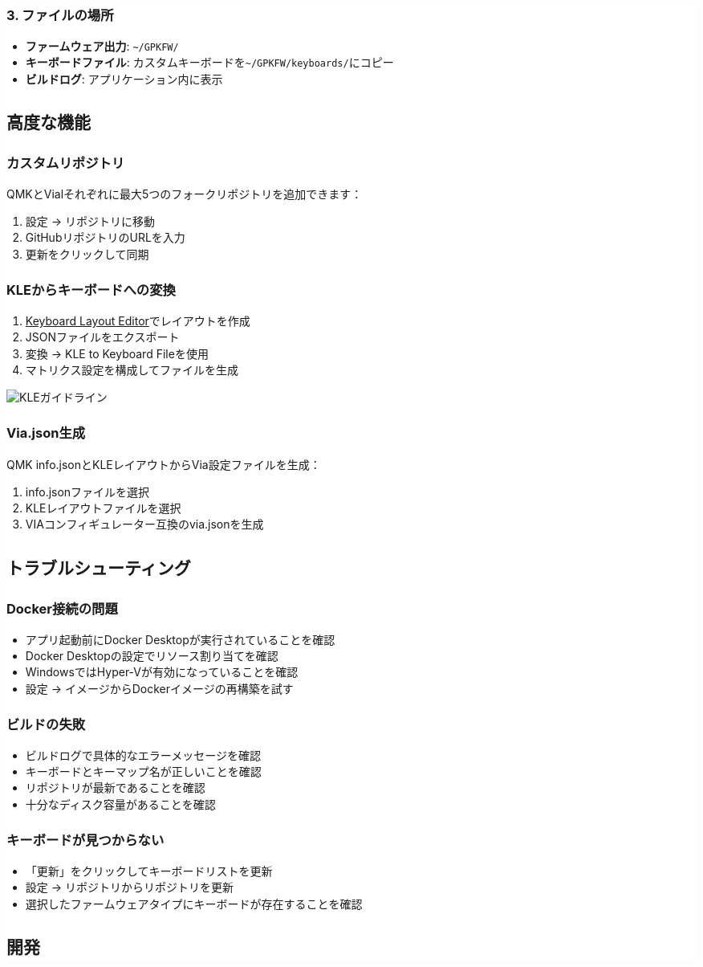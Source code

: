 ### 3. ファイルの場所

- **ファームウェア出力**: `~/GPKFW/`
- **キーボードファイル**: カスタムキーボードを`~/GPKFW/keyboards/`にコピー
- **ビルドログ**: アプリケーション内に表示

## 高度な機能

### カスタムリポジトリ
QMKとVialそれぞれに最大5つのフォークリポジトリを追加できます：
1. 設定 → リポジトリに移動
2. GitHubリポジトリのURLを入力
3. 更新をクリックして同期

### KLEからキーボードへの変換
1. [Keyboard Layout Editor](http://www.keyboard-layout-editor.com/)でレイアウトを作成
2. JSONファイルをエクスポート
3. 変換 → KLE to Keyboard Fileを使用
4. マトリクス設定を構成してファイルを生成

![KLEガイドライン](https://user-images.githubusercontent.com/5214078/212449850-e3fb4a3b-211d-4841-9128-7072bb05c7da.png)

### Via.json生成
QMK info.jsonとKLEレイアウトからVia設定ファイルを生成：
1. info.jsonファイルを選択
2. KLEレイアウトファイルを選択
3. VIAコンフィギュレーター互換のvia.jsonを生成

## トラブルシューティング

### Docker接続の問題
- アプリ起動前にDocker Desktopが実行されていることを確認
- Docker Desktopの設定でリソース割り当てを確認
- WindowsではHyper-Vが有効になっていることを確認
- 設定 → イメージからDockerイメージの再構築を試す

### ビルドの失敗
- ビルドログで具体的なエラーメッセージを確認
- キーボードとキーマップ名が正しいことを確認
- リポジトリが最新であることを確認
- 十分なディスク容量があることを確認

### キーボードが見つからない
- 「更新」をクリックしてキーボードリストを更新
- 設定 → リポジトリからリポジトリを更新
- 選択したファームウェアタイプにキーボードが存在することを確認

## 開発
